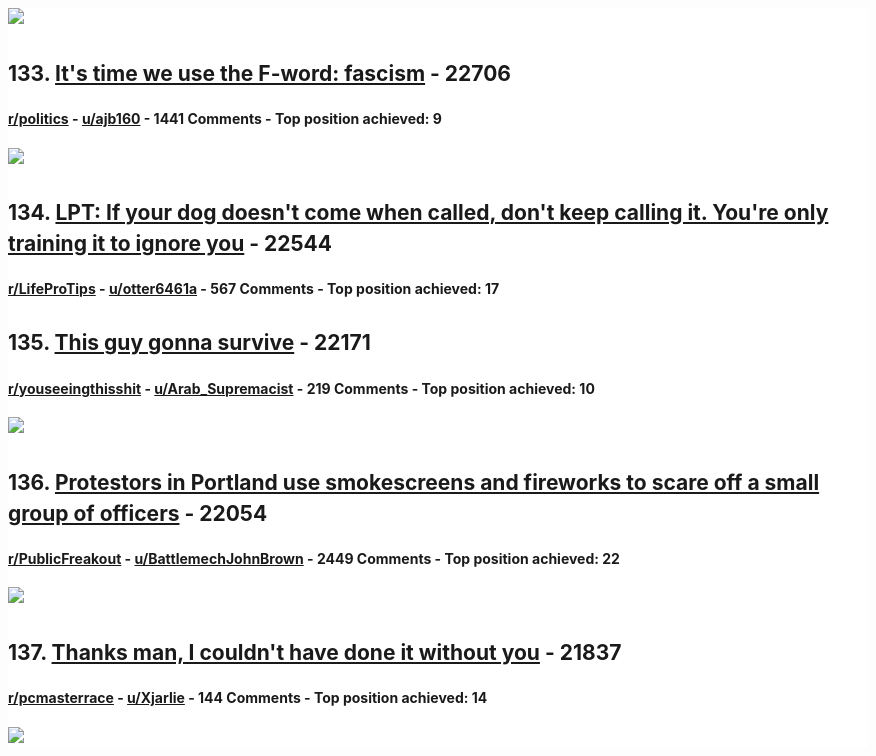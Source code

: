 <a href="https://i.redd.it/n4dalyf9mzc51.jpg"><img src="https://b.thumbs.redditmedia.com/70phL5RY3zUrh8pa2-gW5edCkNlg5cEz47kpicXSSug.jpg"></img></a>

## 133. [It's time we use the F-word: fascism](http://reddit.com/r/politics/comments/hxecqa/its_time_we_use_the_fword_fascism/) - 22706
#### [r/politics](http://reddit.com/r/politics) - [u/ajb160](http://reddit.com/u/ajb160) - 1441 Comments - Top position achieved: 9

<a href="https://www.msnbc.com/all-in/watch/mehdi-hasan-it-s-time-we-use-the-f-word-fascism-88251973935"><img src="https://b.thumbs.redditmedia.com/8E6SEounEb08T18UB-ZbPHjivWOrfGuY-QDLrAnSmUs.jpg"></img></a>

## 134. [LPT: If your dog doesn't come when called, don't keep calling it. You're only training it to ignore you](http://reddit.com/r/LifeProTips/comments/hxq1dl/lpt_if_your_dog_doesnt_come_when_called_dont_keep/) - 22544
#### [r/LifeProTips](http://reddit.com/r/LifeProTips) - [u/otter6461a](http://reddit.com/u/otter6461a) - 567 Comments - Top position achieved: 17

## 135. [This guy gonna survive](http://reddit.com/r/youseeingthisshit/comments/hxu8pn/this_guy_gonna_survive/) - 22171
#### [r/youseeingthisshit](http://reddit.com/r/youseeingthisshit) - [u/Arab_Supremacist](http://reddit.com/u/Arab_Supremacist) - 219 Comments - Top position achieved: 10

<a href="https://v.redd.it/gqgr1ifti2d51"><img src="https://b.thumbs.redditmedia.com/ukG6AsVPb1-WSflR_aZPP3vBckN_YRbgMxQSU4APGiE.jpg"></img></a>

## 136. [Protestors in Portland use smokescreens and fireworks to scare off a small group of officers](http://reddit.com/r/PublicFreakout/comments/hxcsqz/protestors_in_portland_use_smokescreens_and/) - 22054
#### [r/PublicFreakout](http://reddit.com/r/PublicFreakout) - [u/BattlemechJohnBrown](http://reddit.com/u/BattlemechJohnBrown) - 2449 Comments - Top position achieved: 22

<a href="https://v.redd.it/r2jn6np68wc51"><img src="https://b.thumbs.redditmedia.com/TVSxe4xA1plSuCvLmRDrht2DkQIr8o3Q41vF4h8zOQU.jpg"></img></a>

## 137. [Thanks man, I couldn't have done it without you](http://reddit.com/r/pcmasterrace/comments/hxjxv1/thanks_man_i_couldnt_have_done_it_without_you/) - 21837
#### [r/pcmasterrace](http://reddit.com/r/pcmasterrace) - [u/Xjarlie](http://reddit.com/u/Xjarlie) - 144 Comments - Top position achieved: 14

<a href="https://i.redd.it/dha539zu1zc51.png"><img src="https://b.thumbs.redditmedia.com/S0C3U2f_hPm0Desz_F9NpQsYWJzOGSHO80rqcQFw6Vw.jpg"></img></a>

